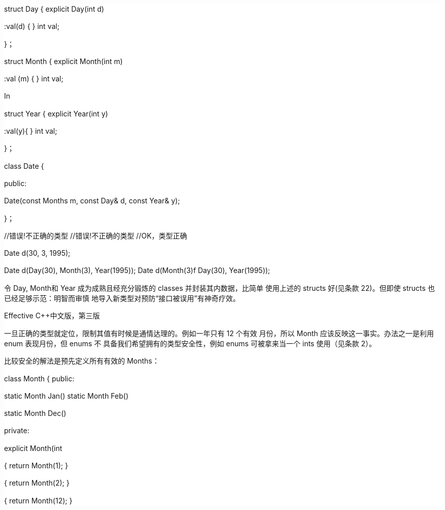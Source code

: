 struct Day { explicit Day(int d)

:val(d) { } int val;

}；



struct Month { explicit Month(int m)

:val (m) { } int val;

In



struct Year { explicit Year(int y)

:val(y){ } int val;

}；



class Date {

public:

Date(const Months m, const Day& d, const Year& y);

}；

//错误!不正确的类型 //错误!不正确的类型 //OK，类型正确



Date d(30, 3, 1995);

Date d(Day(30), Month(3), Year(1995)); Date d(Month(3)f Day(30), Year(1995));

令 Day, Month和 Year 成为成熟且经充分锻炼的 classes 并封装其内数据，比简单 使用上述的 structs 好(见条款 22)。但即使 structs 也已经足够示范：明智而审慎 地导入新类型对预防“接口被误用”有神奇疗效。

Effective C++中文版，第三版

一旦正确的类型就定位，限制其值有时候是通情达理的。例如一年只有 12 个有效 月份，所以 Month 应该反映这一事实。办法之一是利用 enum 表现月份，但 enums 不 具备我们希望拥有的类型安全性，例如 enums 可被拿来当一个 ints 使用（见条款 2）。

比较安全的解法是预先定义所有有效的 Months：

class Month { public:

static Month Jan() static Month Feb()

static Month Dec()

private:

explicit Month(int



{ return Month(1); }

{ return Month(2); }

{ return Month(12); }
